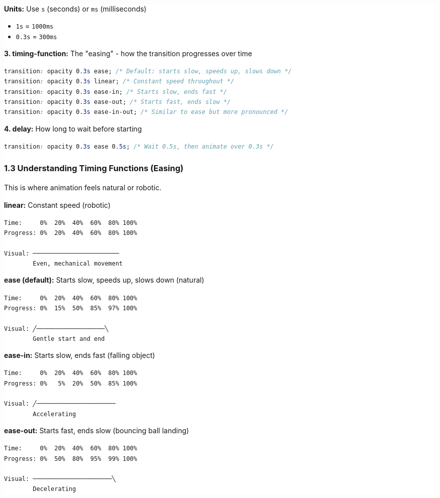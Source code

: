 **Units:** Use `s` (seconds) or `ms` (milliseconds)

- `1s` = `1000ms`
- `0.3s` = `300ms`

**3. timing-function:** The "easing" - how the transition progresses over time

```css
transition: opacity 0.3s ease; /* Default: starts slow, speeds up, slows down */
transition: opacity 0.3s linear; /* Constant speed throughout */
transition: opacity 0.3s ease-in; /* Starts slow, ends fast */
transition: opacity 0.3s ease-out; /* Starts fast, ends slow */
transition: opacity 0.3s ease-in-out; /* Similar to ease but more pronounced */
```

**4. delay:** How long to wait before starting

```css
transition: opacity 0.3s ease 0.5s; /* Wait 0.5s, then animate over 0.3s */
```

### 1.3 Understanding Timing Functions (Easing)

This is where animation feels natural or robotic.

**linear:** Constant speed (robotic)

```
Time:     0%  20%  40%  60%  80% 100%
Progress: 0%  20%  40%  60%  80% 100%

Visual: ────────────────────────
        Even, mechanical movement
```

**ease (default):** Starts slow, speeds up, slows down (natural)

```
Time:     0%  20%  40%  60%  80% 100%
Progress: 0%  15%  50%  85%  97% 100%

Visual: ╱───────────────────╲
        Gentle start and end
```

**ease-in:** Starts slow, ends fast (falling object)

```
Time:     0%  20%  40%  60%  80% 100%
Progress: 0%   5%  20%  50%  85% 100%

Visual: ╱──────────────────────
        Accelerating
```

**ease-out:** Starts fast, ends slow (bouncing ball landing)

```
Time:     0%  20%  40%  60%  80% 100%
Progress: 0%  50%  80%  95%  99% 100%

Visual: ──────────────────────╲
        Decelerating
```
